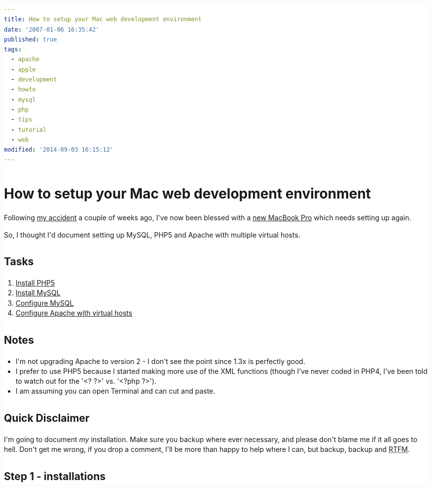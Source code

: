```yaml
---
title: How to setup your Mac web development environment
date: '2007-01-06 16:35:42'
published: true
tags:
  - apache
  - apple
  - development
  - howto
  - mysql
  - php
  - tips
  - tutorial
  - web
modified: '2014-09-03 16:15:12'
---
```

# How to setup your Mac web development environment

Following [my accident](http://remysharp.com/2006/12/14/the-delicate-apple/) a couple of weeks ago, I've now been blessed with a [new MacBook Pro](http://www.flickr.com/photos/remysharp/tags/macbookpro) which needs setting up again.

So, I thought I'd document setting up MySQL, PHP5 and Apache with multiple virtual hosts.




## Tasks

1. [Install PHP5](#install_php)
2. [Install MySQL](#install_mysql)
3. [Configure MySQL](#configure_mysql)
4. [Configure Apache with virtual hosts](#configure_apache)

## Notes

- I'm not upgrading Apache to version 2 - I don't see the point since 1.3x is perfectly good.
- I prefer to use PHP5 because I started making more use of the XML functions (though I've never coded in PHP4, I've been told to watch out for the '&lt;? ?&gt;' vs. '&lt;?php ?&gt;').
- I am assuming you can open Terminal and can cut and paste.

## Quick Disclaimer

I'm going to document *my* installation.  Make sure you backup where ever necessary, and please don't blame me if it all goes to hell.  Don't get me wrong, if you drop a comment, I'll be more than happy to help where I can, but backup, backup and <abbr title="Read the Frickin' Manual">RTFM</abbr>.

## Step 1 - installations
